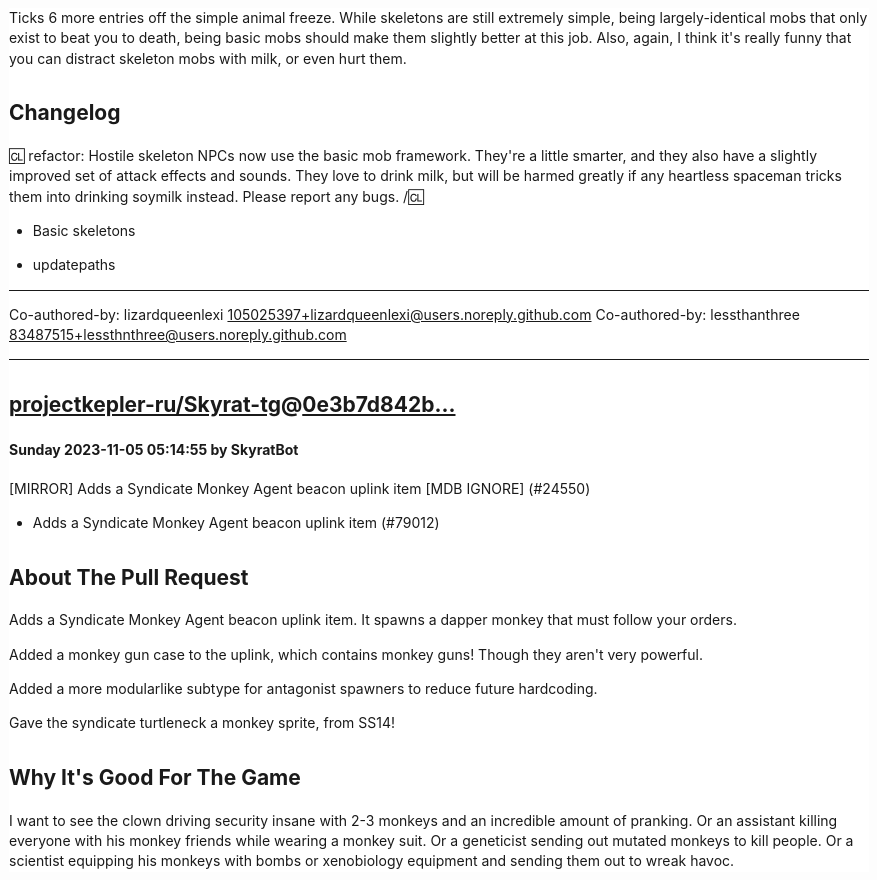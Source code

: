 Ticks 6 more entries off the simple animal freeze. While skeletons are
still extremely simple, being largely-identical mobs that only exist to
beat you to death, being basic mobs should make them slightly better at
this job. Also, again, I think it's really funny that you can distract
skeleton mobs with milk, or even hurt them.
## Changelog
:cl:
refactor: Hostile skeleton NPCs now use the basic mob framework. They're
a little smarter, and they also have a slightly improved set of attack
effects and sounds. They love to drink milk, but will be harmed greatly
if any heartless spaceman tricks them into drinking soymilk instead.
Please report any bugs.
/:cl:

* Basic skeletons

* updatepaths

---------

Co-authored-by: lizardqueenlexi <105025397+lizardqueenlexi@users.noreply.github.com>
Co-authored-by: lessthanthree <83487515+lessthnthree@users.noreply.github.com>

---
## [projectkepler-ru/Skyrat-tg](https://github.com/projectkepler-ru/Skyrat-tg)@[0e3b7d842b...](https://github.com/projectkepler-ru/Skyrat-tg/commit/0e3b7d842b40525754a931903dded315f5a0270e)
#### Sunday 2023-11-05 05:14:55 by SkyratBot

[MIRROR] Adds a Syndicate Monkey Agent beacon uplink item [MDB IGNORE] (#24550)

* Adds a Syndicate Monkey Agent beacon uplink item (#79012)

## About The Pull Request

Adds a Syndicate Monkey Agent beacon uplink item. It spawns a dapper
monkey that must follow your orders.

Added a monkey gun case to the uplink, which contains monkey guns!
Though they aren't very powerful.

Added a more modularlike subtype for antagonist spawners to reduce
future hardcoding.

Gave the syndicate turtleneck a monkey sprite, from SS14!

## Why It's Good For The Game

I want to see the clown driving security insane with 2-3 monkeys and an
incredible amount of pranking. Or an assistant killing everyone with his
monkey friends while wearing a monkey suit. Or a geneticist sending out
mutated monkeys to kill people. Or a scientist equipping his monkeys
with bombs or xenobiology equipment and sending them out to wreak havoc.
